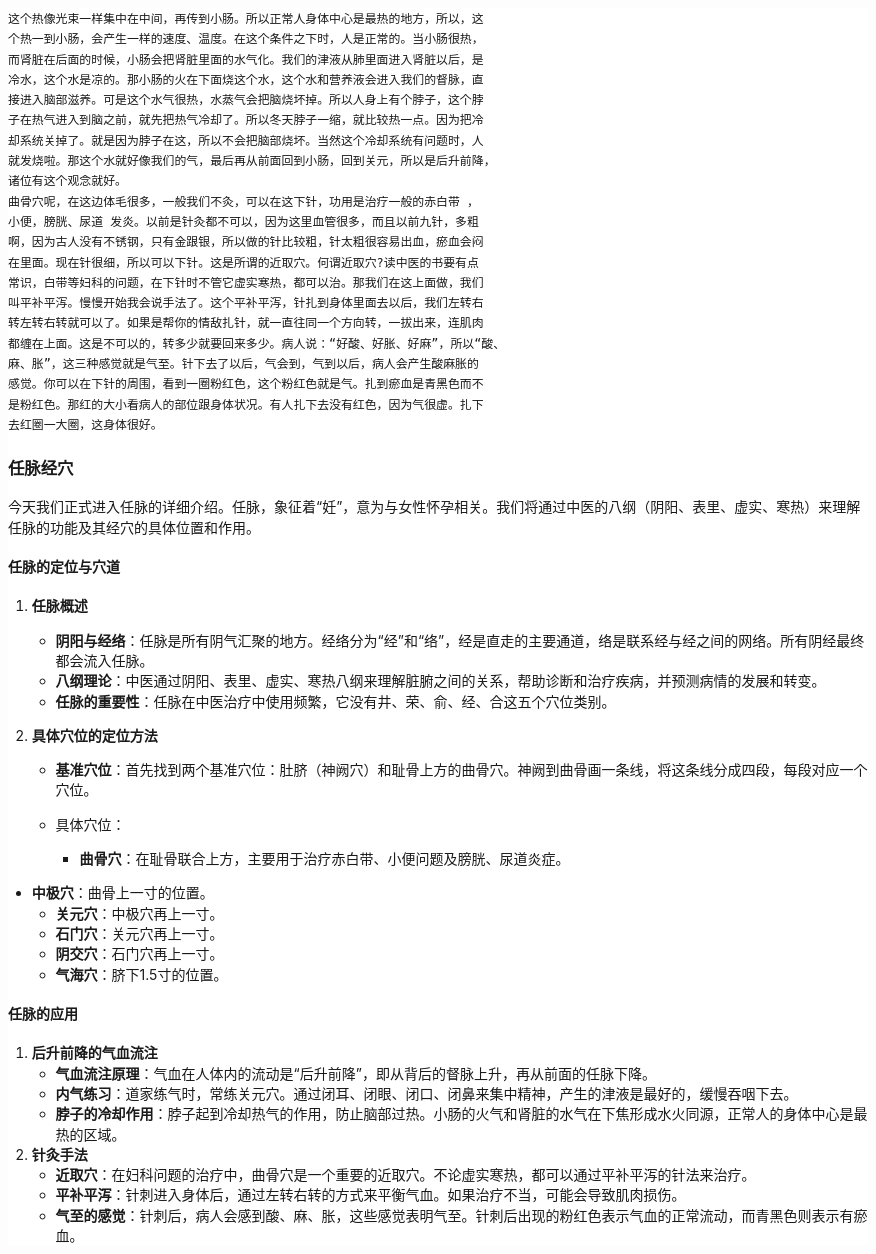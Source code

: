 ```
这个热像光束一样集中在中间，再传到小肠。所以正常人身体中心是最热的地方，所以，这
个热一到小肠，会产生一样的速度、温度。在这个条件之下时，人是正常的。当小肠很热，
而肾脏在后面的时候，小肠会把肾脏里面的水气化。我们的津液从肺里面进入肾脏以后，是
冷水，这个水是凉的。那小肠的火在下面烧这个水，这个水和营养液会进入我们的督脉，直
接进入脑部滋养。可是这个水气很热，水蒸气会把脑烧坏掉。所以人身上有个脖子，这个脖
子在热气进入到脑之前，就先把热气冷却了。所以冬天脖子一缩，就比较热一点。因为把冷
却系统关掉了。就是因为脖子在这，所以不会把脑部烧坏。当然这个冷却系统有问题时，人
就发烧啦。那这个水就好像我们的气，最后再从前面回到小肠，回到关元，所以是后升前降，
诸位有这个观念就好。
曲骨穴呢，在这边体毛很多，一般我们不灸，可以在这下针，功用是治疗一般的赤白带 ，
小便，膀胱、尿道 发炎。以前是针灸都不可以，因为这里血管很多，而且以前九针，多粗
啊，因为古人没有不锈钢，只有金跟银，所以做的针比较粗，针太粗很容易出血，瘀血会闷
在里面。现在针很细，所以可以下针。这是所谓的近取穴。何谓近取穴?读中医的书要有点
常识，白带等妇科的问题，在下针时不管它虚实寒热，都可以治。那我们在这上面做，我们
叫平补平泻。慢慢开始我会说手法了。这个平补平泻，针扎到身体里面去以后，我们左转右
转左转右转就可以了。如果是帮你的情敌扎针，就一直往同一个方向转，一拔出来，连肌肉
都缠在上面。这是不可以的，转多少就要回来多少。病人说：“好酸、好胀、好麻”，所以“酸、
麻、胀”，这三种感觉就是气至。针下去了以后，气会到，气到以后，病人会产生酸麻胀的
感觉。你可以在下针的周围，看到一圈粉红色，这个粉红色就是气。扎到瘀血是青黑色而不
是粉红色。那红的大小看病人的部位跟身体状况。有人扎下去没有红色，因为气很虚。扎下
去红圈一大圈，这身体很好。
```

### 任脉经穴

今天我们正式进入任脉的详细介绍。任脉，象征着“妊”，意为与女性怀孕相关。我们将通过中医的八纲（阴阳、表里、虚实、寒热）来理解任脉的功能及其经穴的具体位置和作用。

#### 任脉的定位与穴道

1. **任脉概述**

   - **阴阳与经络**：任脉是所有阴气汇聚的地方。经络分为“经”和“络”，经是直走的主要通道，络是联系经与经之间的网络。所有阴经最终都会流入任脉。
   - **八纲理论**：中医通过阴阳、表里、虚实、寒热八纲来理解脏腑之间的关系，帮助诊断和治疗疾病，并预测病情的发展和转变。
   - **任脉的重要性**：任脉在中医治疗中使用频繁，它没有井、荣、俞、经、合这五个穴位类别。

2. **具体穴位的定位方法**

   - **基准穴位**：首先找到两个基准穴位：肚脐（神阙穴）和耻骨上方的曲骨穴。神阙到曲骨画一条线，将这条线分成四段，每段对应一个穴位。

   - 具体穴位：

     - **曲骨穴**：在耻骨联合上方，主要用于治疗赤白带、小便问题及膀胱、尿道炎症。
- **中极穴**：曲骨上一寸的位置。
     - **关元穴**：中极穴再上一寸。
     - **石门穴**：关元穴再上一寸。
     - **阴交穴**：石门穴再上一寸。
     - **气海穴**：脐下1.5寸的位置。

#### 任脉的应用

1. **后升前降的气血流注**
   - **气血流注原理**：气血在人体内的流动是“后升前降”，即从背后的督脉上升，再从前面的任脉下降。
   - **内气练习**：道家练气时，常练关元穴。通过闭耳、闭眼、闭口、闭鼻来集中精神，产生的津液是最好的，缓慢吞咽下去。
   - **脖子的冷却作用**：脖子起到冷却热气的作用，防止脑部过热。小肠的火气和肾脏的水气在下焦形成水火同源，正常人的身体中心是最热的区域。
2. **针灸手法**
   - **近取穴**：在妇科问题的治疗中，曲骨穴是一个重要的近取穴。不论虚实寒热，都可以通过平补平泻的针法来治疗。
   - **平补平泻**：针刺进入身体后，通过左转右转的方式来平衡气血。如果治疗不当，可能会导致肌肉损伤。
   - **气至的感觉**：针刺后，病人会感到酸、麻、胀，这些感觉表明气至。针刺后出现的粉红色表示气血的正常流动，而青黑色则表示有瘀血。
